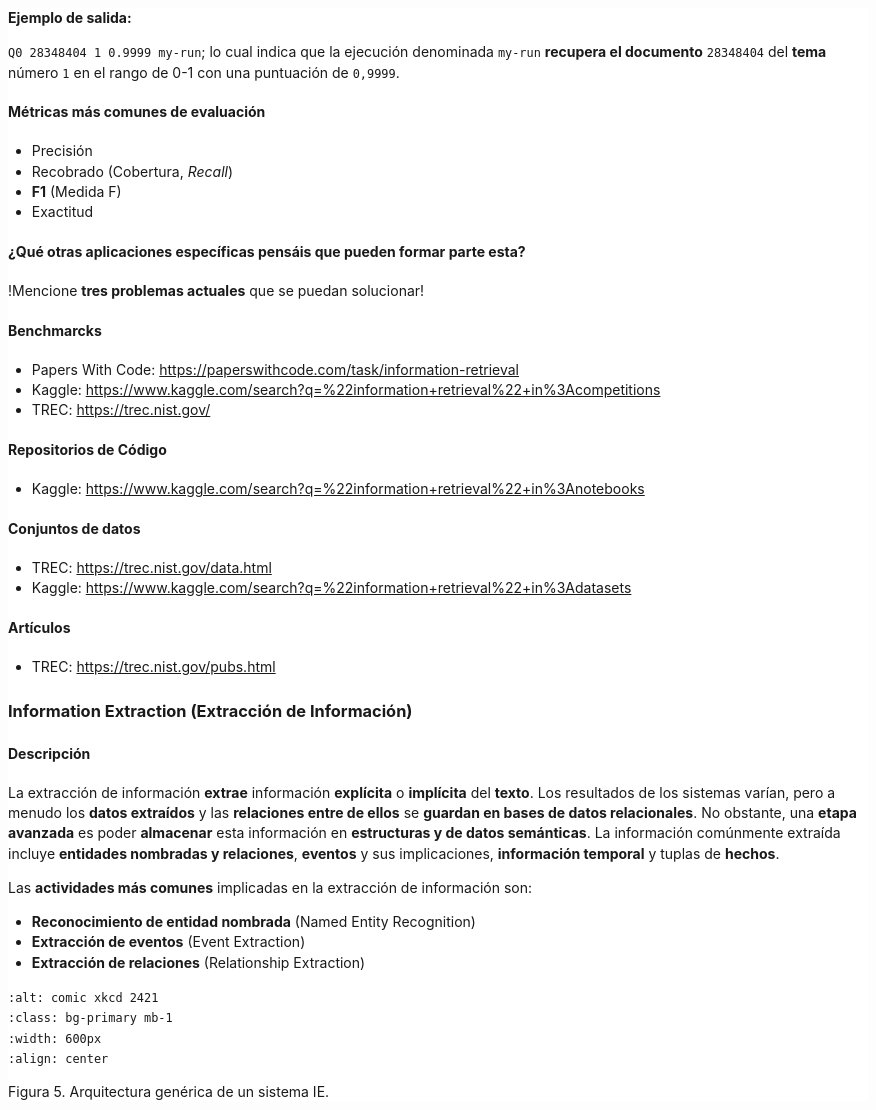 **Ejemplo de salida:**

`` Q0 28348404 1 0.9999 my-run ``; lo cual indica que la ejecución denominada ``my-run`` **recupera el documento** ``28348404`` del **tema** número ``1`` en el rango de 0-1 con una puntuación de ``0,9999``.

#### Métricas más comunes de evaluación

- Precisión
- Recobrado (Cobertura, *Recall*)
- **F1** (Medida F)
- Exactitud

#### ¿Qué otras aplicaciones específicas pensáis que pueden formar parte esta?

!Mencione **tres problemas actuales** que se puedan solucionar!

#### Benchmarcks

- Papers With Code: <https://paperswithcode.com/task/information-retrieval>
- Kaggle: <https://www.kaggle.com/search?q=%22information+retrieval%22+in%3Acompetitions>
- TREC: <https://trec.nist.gov/>

#### Repositorios de Código

- Kaggle: <https://www.kaggle.com/search?q=%22information+retrieval%22+in%3Anotebooks>

#### Conjuntos de datos

- TREC: <https://trec.nist.gov/data.html>
- Kaggle: <https://www.kaggle.com/search?q=%22information+retrieval%22+in%3Adatasets>

#### Artículos

- TREC: <https://trec.nist.gov/pubs.html>

### Information Extraction (Extracción de Información)

#### Descripción

La extracción de información **extrae** información **explícita** o **implícita** del **texto**. Los resultados de los sistemas varían, pero a menudo los **datos extraídos** y las **relaciones entre de ellos** se **guardan en bases de datos relacionales**. No obstante, una **etapa avanzada** es poder **almacenar** esta información en **estructuras y de datos semánticas**. La información comúnmente extraída incluye **entidades nombradas y relaciones**, **eventos** y sus implicaciones, **información temporal** y tuplas de **hechos**. 

Las **actividades más comunes** implicadas en la extracción de información son:

- **Reconocimiento de entidad nombrada** (Named Entity Recognition)
- **Extracción de eventos** (Event Extraction)
- **Extracción de relaciones** (Relationship Extraction)

```{image} /images/bloque3/t1/ie.jpg
:alt: comic xkcd 2421
:class: bg-primary mb-1
:width: 600px
:align: center
```
Figura 5. Arquitectura genérica de un sistema IE.
